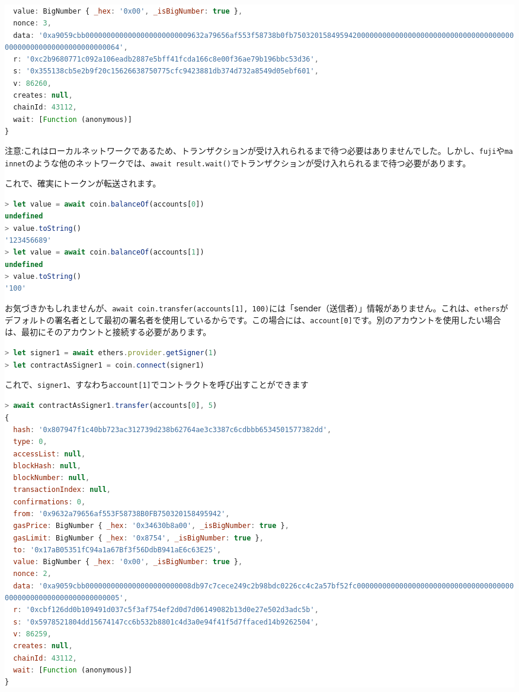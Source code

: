 ```js
  value: BigNumber { _hex: '0x00', _isBigNumber: true },
  nonce: 3,
  data: '0xa9059cbb0000000000000000000000009632a79656af553f58738b0fb7503201584959420000000000000000000000000000000000000000000000000000000000000064',
  r: '0xc2b9680771c092a106eadb2887e5bff41fcda166c8e00f36ae79b196bbc53d36',
  s: '0x355138cb5e2b9f20c15626638750775cfc9423881db374d732a8549d05ebf601',
  v: 86260,
  creates: null,
  chainId: 43112,
  wait: [Function (anonymous)]
}
```

注意:これはローカルネットワークであるため、トランザクションが受け入れられるまで待つ必要はありませんでした。しかし、`fuji`や`mainnet`のような他のネットワークでは、`await result.wait()`でトランザクションが受け入れられるまで待つ必要があります。

これで、確実にトークンが転送されます。

```js
> let value = await coin.balanceOf(accounts[0])
undefined
> value.toString()
'123456689'
> let value = await coin.balanceOf(accounts[1])
undefined
> value.toString()
'100'
```

お気づきかもしれませんが、`await coin.transfer(accounts[1], 100)`には「sender（送信者）」情報がありません。これは、`ethers`がデフォルトの署名者として最初の署名者を使用しているからです。この場合には、`account[0]`です。別のアカウントを使用したい場合は、最初にそのアカウントと接続する必要があります。

```js
> let signer1 = await ethers.provider.getSigner(1)
> let contractAsSigner1 = coin.connect(signer1)
```

これで、`signer1`、すなわち`account[1]`でコントラクトを呼び出すことができます

```js
> await contractAsSigner1.transfer(accounts[0], 5)
{
  hash: '0x807947f1c40bb723ac312739d238b62764ae3c3387c6cdbbb6534501577382dd',
  type: 0,
  accessList: null,
  blockHash: null,
  blockNumber: null,
  transactionIndex: null,
  confirmations: 0,
  from: '0x9632a79656af553F58738B0FB750320158495942',
  gasPrice: BigNumber { _hex: '0x34630b8a00', _isBigNumber: true },
  gasLimit: BigNumber { _hex: '0x8754', _isBigNumber: true },
  to: '0x17aB05351fC94a1a67Bf3f56DdbB941aE6c63E25',
  value: BigNumber { _hex: '0x00', _isBigNumber: true },
  nonce: 2,
  data: '0xa9059cbb0000000000000000000000008db97c7cece249c2b98bdc0226cc4c2a57bf52fc0000000000000000000000000000000000000000000000000000000000000005',
  r: '0xcbf126dd0b109491d037c5f3af754ef2d0d7d06149082b13d0e27e502d3adc5b',
  s: '0x5978521804dd15674147cc6b532b8801c4d3a0e94f41f5d7ffaced14b9262504',
  v: 86259,
  creates: null,
  chainId: 43112,
  wait: [Function (anonymous)]
}
```
